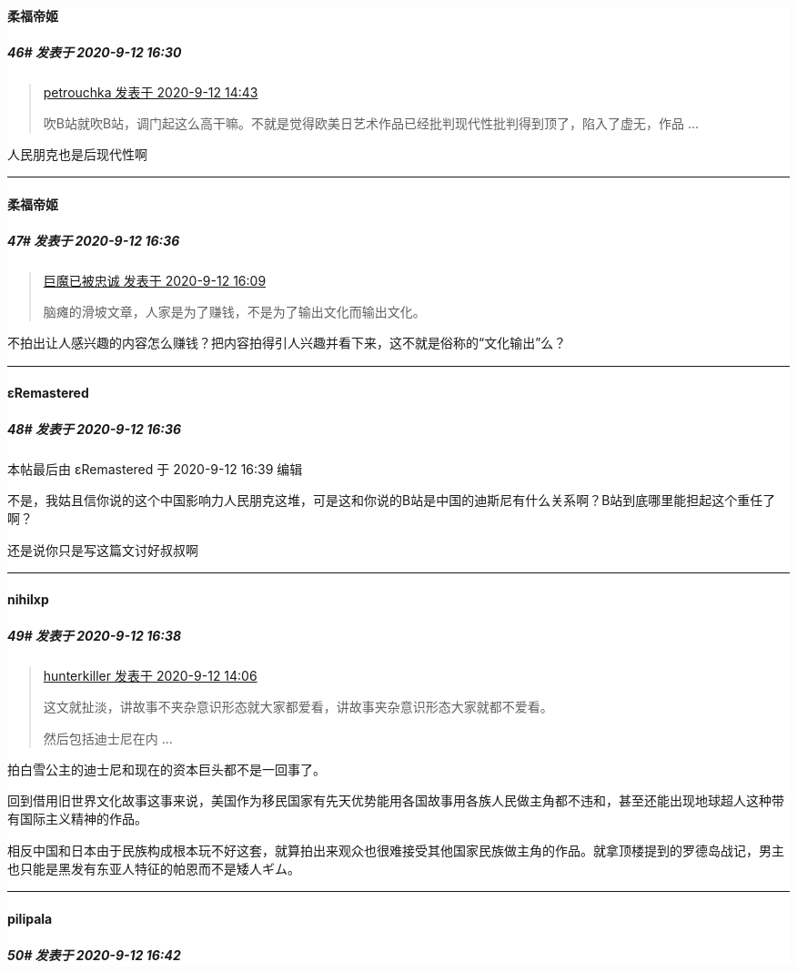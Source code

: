 ####  柔福帝姬  
##### 46#       发表于 2020-9-12 16:30


<blockquote><a href="httphttps://bbs.saraba1st.com/2b/forum.php?mod=redirect&amp;goto=findpost&amp;pid=48714082&amp;ptid=1959498" target="_blank">petrouchka 发表于 2020-9-12 14:43</a>

吹B站就吹B站，调门起这么高干嘛。不就是觉得欧美日艺术作品已经批判现代性批判得到顶了，陷入了虚无，作品 ...</blockquote>
人民朋克也是后现代性啊


-----

####  柔福帝姬  
##### 47#       发表于 2020-9-12 16:36


<blockquote><a href="httphttps://bbs.saraba1st.com/2b/forum.php?mod=redirect&amp;goto=findpost&amp;pid=48714688&amp;ptid=1959498" target="_blank">巨魔已被忠诚 发表于 2020-9-12 16:09</a>

脑瘫的滑坡文章，人家是为了赚钱，不是为了输出文化而输出文化。</blockquote>
不拍出让人感兴趣的内容怎么赚钱？把内容拍得引人兴趣并看下来，这不就是俗称的“文化输出”么？


-----

####  εRemastered  
##### 48#       发表于 2020-9-12 16:36


 本帖最后由 εRemastered 于 2020-9-12 16:39 编辑 

不是，我姑且信你说的这个中国影响力人民朋克这堆，可是这和你说的B站是中国的迪斯尼有什么关系啊？B站到底哪里能担起这个重任了啊？ 

还是说你只是写这篇文讨好叔叔啊


-----

####  nihilxp  
##### 49#       发表于 2020-9-12 16:38


<blockquote><a href="httphttps://bbs.saraba1st.com/2b/forum.php?mod=redirect&amp;goto=findpost&amp;pid=48713853&amp;ptid=1959498" target="_blank">hunterkiller 发表于 2020-9-12 14:06</a>

这文就扯淡，讲故事不夹杂意识形态就大家都爱看，讲故事夹杂意识形态大家就都不爱看。

然后包括迪士尼在内 ...</blockquote>
拍白雪公主的迪士尼和现在的资本巨头都不是一回事了。

回到借用旧世界文化故事这事来说，美国作为移民国家有先天优势能用各国故事用各族人民做主角都不违和，甚至还能出现地球超人这种带有国际主义精神的作品。

相反中国和日本由于民族构成根本玩不好这套，就算拍出来观众也很难接受其他国家民族做主角的作品。就拿顶楼提到的罗德岛战记，男主也只能是黑发有东亚人特征的帕恩而不是矮人ギム。


-----

####  pilipala  
##### 50#       发表于 2020-9-12 16:42
